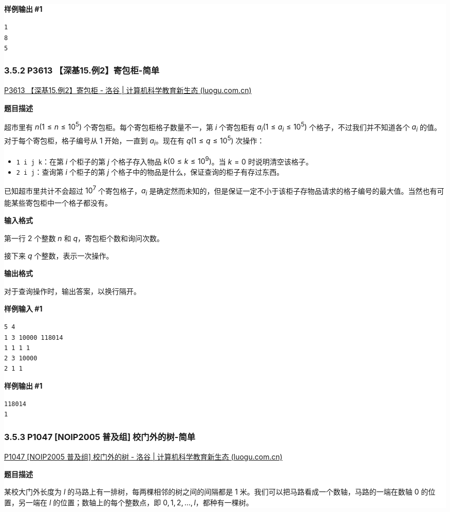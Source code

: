 **样例输出 #1**

```
1
8
5
```


### 3.5.2 P3613 【深基15.例2】寄包柜-简单

[P3613 【深基15.例2】寄包柜 - 洛谷 | 计算机科学教育新生态 (luogu.com.cn)](https://www.luogu.com.cn/problem/P3613)

**题目描述**

超市里有 $n(1\le n\le10^5)$ 个寄包柜。每个寄包柜格子数量不一，第 $i$ 个寄包柜有 $a_i(1\le a_i\le10^5)$ 个格子，不过我们并不知道各个 $a_i$ 的值。对于每个寄包柜，格子编号从 1 开始，一直到 $a_i$。现在有 $q(1 \le q\le10^5)$ 次操作：

* `1 i j k`：在第 $i$ 个柜子的第 $j$ 个格子存入物品 $k(0\le k\le 10^9)$。当 $k=0$ 时说明清空该格子。
* `2 i j`：查询第 $i$ 个柜子的第 $j$ 个格子中的物品是什么，保证查询的柜子有存过东西。

已知超市里共计不会超过 $10^7$ 个寄包格子，$a_i$ 是确定然而未知的，但是保证一定不小于该柜子存物品请求的格子编号的最大值。当然也有可能某些寄包柜中一个格子都没有。

**输入格式**

第一行 2 个整数 $n$ 和 $q$，寄包柜个数和询问次数。

接下来 $q$ 个整数，表示一次操作。

**输出格式**

对于查询操作时，输出答案，以换行隔开。

**样例输入 #1**

```
5 4
1 3 10000 118014
1 1 1 1
2 3 10000
2 1 1
```

**样例输出 #1**

```
118014
1
```


### 3.5.3 P1047 [NOIP2005 普及组] 校门外的树-简单

[P1047 [NOIP2005 普及组] 校门外的树 - 洛谷 | 计算机科学教育新生态 (luogu.com.cn)](https://www.luogu.com.cn/problem/P1047)

**题目描述**

某校大门外长度为 $l$ 的马路上有一排树，每两棵相邻的树之间的间隔都是 $1$ 米。我们可以把马路看成一个数轴，马路的一端在数轴 $0$ 的位置，另一端在 $l$ 的位置；数轴上的每个整数点，即 $0,1,2,\dots,l$，都种有一棵树。
